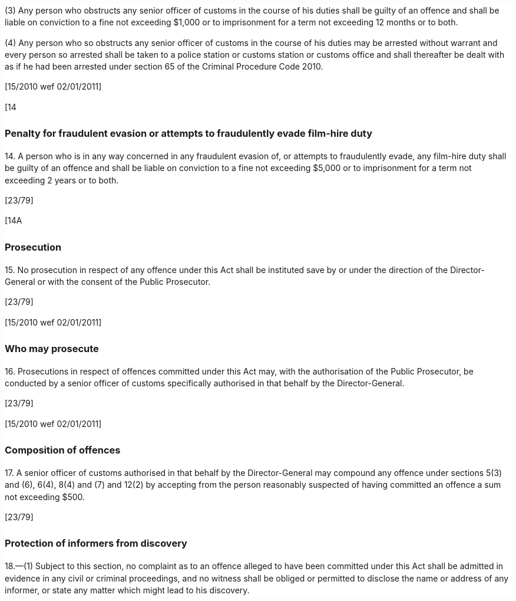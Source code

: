 (3) Any person who obstructs any senior officer of customs in the course of his duties shall be guilty of an offence and shall be liable on conviction to a fine not exceeding $1,000 or to imprisonment for a term not exceeding 12 months or to both.

(4) Any person who so obstructs any senior officer of customs in the course of his duties may be arrested without warrant and every person so arrested shall be taken to a police station or customs station or customs office and shall thereafter be dealt with as if he had been arrested under section 65 of the Criminal Procedure Code 2010.

[15/2010 wef 02/01/2011]

[14

### Penalty for fraudulent evasion or attempts to fraudulently evade film-hire duty

14\. A person who is in any way concerned in any fraudulent evasion of, or attempts to fraudulently evade, any film-hire duty shall be guilty of an offence and shall be liable on conviction to a fine not exceeding $5,000 or to imprisonment for a term not exceeding 2 years or to both.

[23/79]

[14A

### Prosecution

15\. No prosecution in respect of any offence under this Act shall be instituted save by or under the direction of the Director-General or with the consent of the Public Prosecutor.

[23/79]

[15/2010 wef 02/01/2011]

### Who may prosecute

16\. Prosecutions in respect of offences committed under this Act may, with the authorisation of the Public Prosecutor, be conducted by a senior officer of customs specifically authorised in that behalf by the Director-General.

[23/79]

[15/2010 wef 02/01/2011]

### Composition of offences

17\. A senior officer of customs authorised in that behalf by the Director-General may compound any offence under sections 5(3) and (6), 6(4), 8(4) and (7) and 12(2) by accepting from the person reasonably suspected of having committed an offence a sum not exceeding $500.

[23/79]

### Protection of informers from discovery

18\.—(1) Subject to this section, no complaint as to an offence alleged to have been committed under this Act shall be admitted in evidence in any civil or criminal proceedings, and no witness shall be obliged or permitted to disclose the name or address of any informer, or state any matter which might lead to his discovery.
